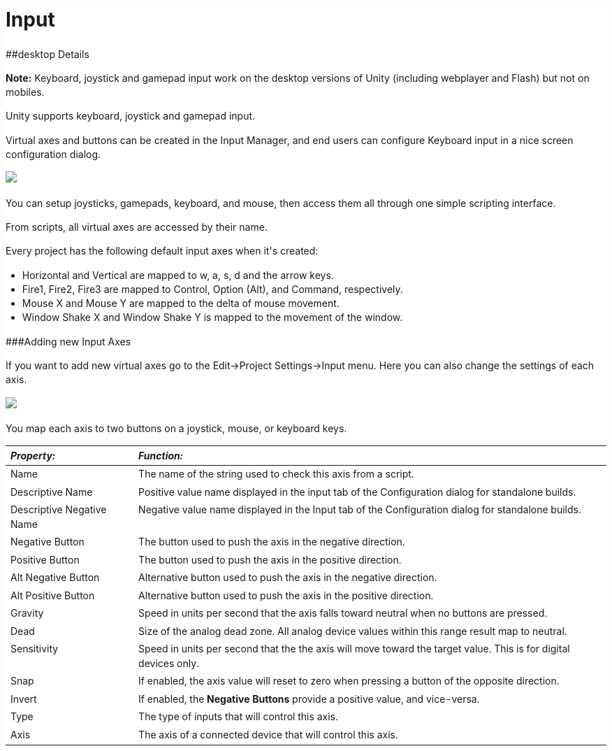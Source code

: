 Input
=====


##desktop Details

__Note:__ Keyboard, joystick and gamepad input work on the desktop versions of Unity (including webplayer and Flash) but not on mobiles.

Unity supports keyboard, joystick and gamepad input.

Virtual axes and buttons can be created in the <span class=keyword>Input Manager</span>, and end users can configure Keyboard input in a nice screen configuration dialog.


![](http://docwiki.hq.unity3d.com/uploads/Main/InputSelector.png)  

You can setup joysticks, gamepads, keyboard, and mouse, then access them all through one simple scripting interface.

From scripts, all virtual axes are accessed by their name.

Every project has the following default input axes when it's created:
* <span class=component>Horizontal</span> and <span class=component>Vertical</span> are mapped to w, a, s, d and the arrow keys.
* <span class=component>Fire1</span>, <span class=component>Fire2</span>, <span class=component>Fire3</span> are mapped to Control, Option (Alt), and Command, respectively.
* <span class=component>Mouse X</span> and <span class=component>Mouse Y</span> are mapped to the delta of mouse movement.
* <span class=component>Window Shake X</span> and <span class=component>Window Shake Y</span> is mapped to the movement of the window.


###Adding new Input Axes

If you want to add new virtual axes go to the <span class=menu>Edit->Project Settings->Input</span> menu. Here you can also change the settings of each axis.


![](http://docwiki.hq.unity3d.com/uploads/Main/InputAxis.png)  

You map each axis to two buttons on a joystick, mouse, or keyboard keys.


|**_Property:_** |**_Function:_** |
|:---|:---|
|<span class=component>Name</span> |The name of the string used to check this axis from a script. |
|<span class=component>Descriptive Name</span> |Positive value name displayed in the input tab of the <span class=menu>Configuration</span> dialog for standalone builds. |
|<span class=component>Descriptive Negative Name</span> |Negative value name displayed in the Input tab of the <span class=menu>Configuration</span> dialog for standalone builds. |
|<span class=component>Negative Button</span> |The button used to push the axis in the negative direction. |
|<span class=component>Positive Button</span> |The button used to push the axis in the positive direction. |
|<span class=component>Alt Negative Button</span> |Alternative button used to push the axis in the negative direction. |
|<span class=component>Alt Positive Button</span> |Alternative button used to push the axis in the positive direction. |
|<span class=component>Gravity</span> |Speed in units per second that the axis falls toward neutral when no buttons are pressed. |
|<span class=component>Dead</span> |Size of the analog dead zone.  All analog device values within this range result map to neutral. |
|<span class=component>Sensitivity</span> |Speed in units per second that the the axis will move toward the target value.  This is for digital devices only. |
|<span class=component>Snap</span> |If enabled, the axis value will reset to zero when pressing a button of the opposite direction. |
|<span class=component>Invert</span> |If enabled, the __Negative Buttons__ provide a positive value, and vice-versa. |
|<span class=component>Type</span> |The type of inputs that will control this axis. |
|<span class=component>Axis</span> |The axis of a connected device that will control this axis. |